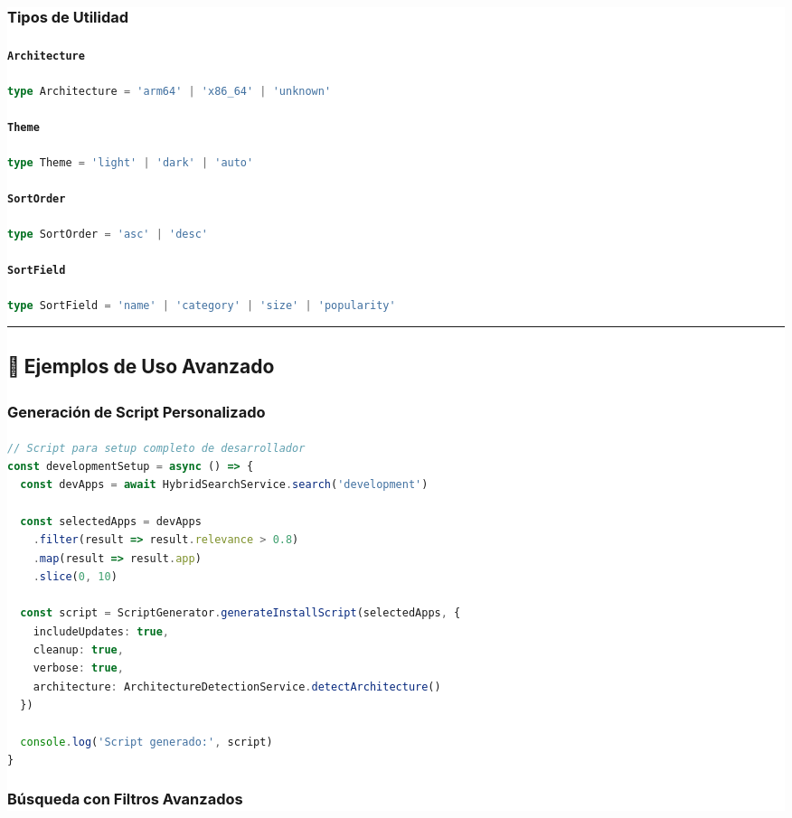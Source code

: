 ### Tipos de Utilidad

#### `Architecture`

```typescript
type Architecture = 'arm64' | 'x86_64' | 'unknown'
```

#### `Theme`

```typescript
type Theme = 'light' | 'dark' | 'auto'
```

#### `SortOrder`

```typescript
type SortOrder = 'asc' | 'desc'
```

#### `SortField`

```typescript
type SortField = 'name' | 'category' | 'size' | 'popularity'
```

---

## 🚀 Ejemplos de Uso Avanzado

### Generación de Script Personalizado

```typescript
// Script para setup completo de desarrollador
const developmentSetup = async () => {
  const devApps = await HybridSearchService.search('development')
  
  const selectedApps = devApps
    .filter(result => result.relevance > 0.8)
    .map(result => result.app)
    .slice(0, 10)
  
  const script = ScriptGenerator.generateInstallScript(selectedApps, {
    includeUpdates: true,
    cleanup: true,
    verbose: true,
    architecture: ArchitectureDetectionService.detectArchitecture()
  })
  
  console.log('Script generado:', script)
}
```

### Búsqueda con Filtros Avanzados
